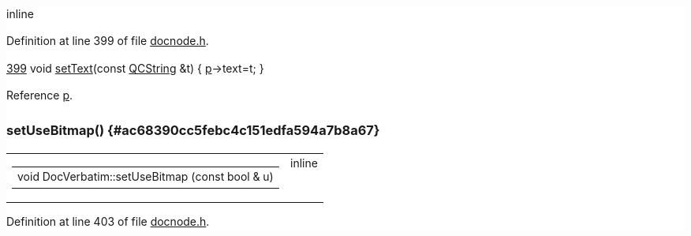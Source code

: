 <span class="doxyMemberLabels">
<span class="doxyMemberLabel inline">inline</span>
</span>
</td>
</tr>
</table>
</div>
<div class="doxyMemberDoc">



Definition at line 399 of file <a href="/web-doxygen/docs/api/files/src/docnode-h">docnode.h</a>.

<div class="doxyProgramListing">

<div class="doxyCodeLine"><span class="doxyLineNumber"><a href="#adeaf27e33a2f7b1bbad7a4145b552ebe">399</a></span><span class="doxyLineContent"><span class="doxyHighlight">    </span><span class="doxyHighlightKeywordType">void</span><span class="doxyHighlight"> <a href="#adeaf27e33a2f7b1bbad7a4145b552ebe">setText</a>(</span><span class="doxyHighlightKeyword">const</span><span class="doxyHighlight"> <a href="/web-doxygen/docs/api/classes/qcstring">QCString</a> &amp;t)   { <a href="#a4b971f66f622c0ac1bd5a497a9fd6aa8">p</a>-&gt;text=t;   }</span></span></div>

</div>


Reference <a href="#a4b971f66f622c0ac1bd5a497a9fd6aa8">p</a>.
</div>
</div>

### setUseBitmap() {#ac68390cc5febc4c151edfa594a7b8a67}

<div class="doxyMemberItem">
<div class="doxyMemberProto">
<table class="doxyMemberLabels">
<tr class="doxyMemberLabels">
<td class="doxyMemberLabelsLeft">
<table class="doxyMemberName">
<tr>
<td class="doxyMemberName">void DocVerbatim::setUseBitmap (const bool &amp; u)</td>
</tr>
</table>
</td>
<td class="doxyMemberLabelsRight">
<span class="doxyMemberLabels">
<span class="doxyMemberLabel inline">inline</span>
</span>
</td>
</tr>
</table>
</div>
<div class="doxyMemberDoc">



Definition at line 403 of file <a href="/web-doxygen/docs/api/files/src/docnode-h">docnode.h</a>.

<div class="doxyProgramListing">

